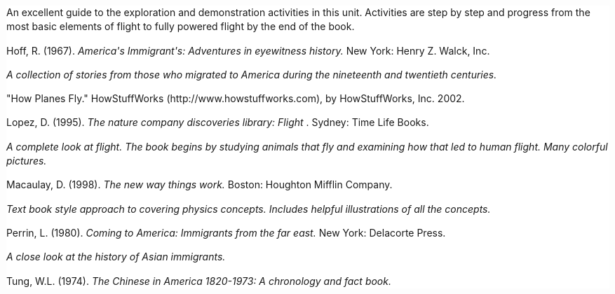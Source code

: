 An excellent guide to the exploration and demonstration activities in this unit. Activities are step by step and progress from the most basic elements of flight to fully powered flight by the end of the book.
</i>
</p>
<p>
Hoff, R. (1967).
<i>
America's Immigrant's: Adventures in eyewitness history.
</i>
New York: Henry Z. Walck, Inc.
</p>
<p>
<i>
A collection of stories from those who migrated to America during the nineteenth and twentieth centuries.
</i>
</p>
<p>
"How Planes Fly."  HowStuffWorks (http://www.howstuffworks.com), by    HowStuffWorks, Inc. 2002.
</p>
<p>
Lopez, D. (1995).
<i>
The nature company discoveries library: Flight
</i>
. Sydney: Time Life Books.
</p>
<p>
<i>
A complete look at flight. The book begins by studying animals that fly and examining how that led to human flight. Many colorful pictures.
</i>
</p>
<p>
Macaulay, D. (1998).
<i>
The new way things work.
</i>
Boston: Houghton Mifflin Company.
</p>
<p>
<i>
Text book style approach to covering physics concepts. Includes helpful illustrations of all the concepts.
</i>
</p>
<p>
Perrin, L. (1980).
<i>
Coming to America: Immigrants from the far east.
</i>
New York: Delacorte Press.
</p>
<p>
<i>
A close look at the history of Asian immigrants.
</i>
</p>
<p>
Tung, W.L. (1974).
<i>
The Chinese in America 1820-1973: A chronology and fact book.
</i>